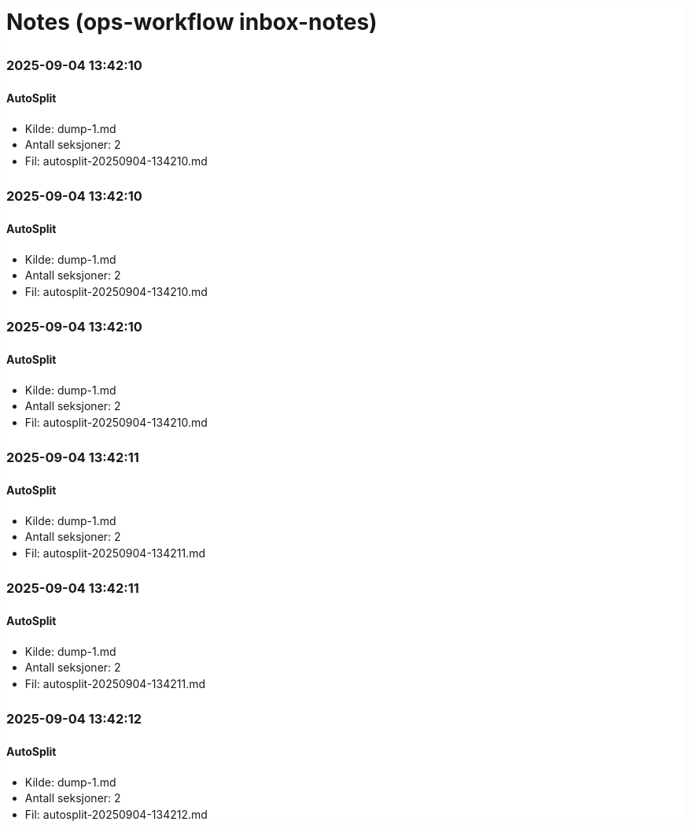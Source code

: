# Notes (ops-workflow inbox-notes)


### 2025-09-04 13:42:10
#### AutoSplit
- Kilde: dump-1.md
- Antall seksjoner: 2
- Fil: autosplit-20250904-134210.md




### 2025-09-04 13:42:10
#### AutoSplit
- Kilde: dump-1.md
- Antall seksjoner: 2
- Fil: autosplit-20250904-134210.md




### 2025-09-04 13:42:10
#### AutoSplit
- Kilde: dump-1.md
- Antall seksjoner: 2
- Fil: autosplit-20250904-134210.md




### 2025-09-04 13:42:11
#### AutoSplit
- Kilde: dump-1.md
- Antall seksjoner: 2
- Fil: autosplit-20250904-134211.md




### 2025-09-04 13:42:11
#### AutoSplit
- Kilde: dump-1.md
- Antall seksjoner: 2
- Fil: autosplit-20250904-134211.md




### 2025-09-04 13:42:12
#### AutoSplit
- Kilde: dump-1.md
- Antall seksjoner: 2
- Fil: autosplit-20250904-134212.md
